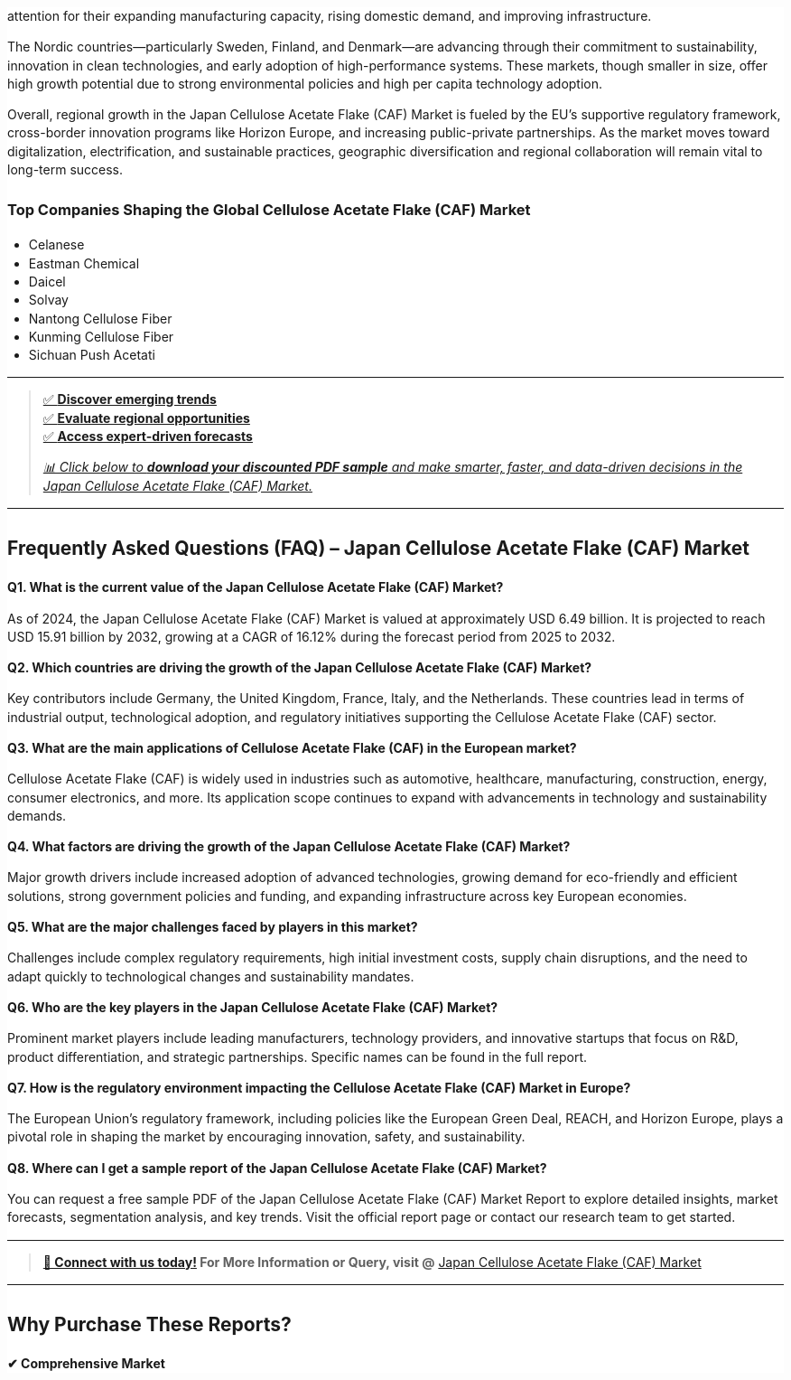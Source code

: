 attention for their expanding manufacturing capacity, rising domestic demand, and improving infrastructure.</p><p>The Nordic countries&mdash;particularly Sweden, Finland, and Denmark&mdash;are advancing through their commitment to sustainability, innovation in clean technologies, and early adoption of high-performance systems. These markets, though smaller in size, offer high growth potential due to strong environmental policies and high per capita technology adoption.</p><p>Overall, regional growth in the Japan Cellulose Acetate Flake (CAF) Market is fueled by the EU&rsquo;s supportive regulatory framework, cross-border innovation programs like Horizon Europe, and increasing public-private partnerships. As the market moves toward digitalization, electrification, and sustainable practices, geographic diversification and regional collaboration will remain vital to long-term success.</p><p><h3>Top Companies Shaping the Global Cellulose Acetate Flake (CAF) Market </h3><ul><li>Celanese</li><li>Eastman Chemical</li><li>Daicel</li><li>Solvay</li><li>Nantong Cellulose Fiber</li><li>Kunming Cellulose Fiber</li><li>Sichuan Push Acetati</li></ul></p><hr /><blockquote><p><a href="https://www.marketresearchintellect.com/ask-for-discount/?rid=1038701&amp;amp;utm_source=Github-JP&amp;amp;utm_medium=019">✅ <strong data-start="617" data-end="645">Discover emerging trends</strong></a><br data-start="645" data-end="648" /><a href="https://www.marketresearchintellect.com/ask-for-discount/?rid=1038701&amp;amp;utm_source=Github-JP&amp;amp;utm_medium=019"> ✅ <strong data-start="650" data-end="685">Evaluate regional opportunities</strong></a><br data-start="685" data-end="688" /><a href="https://www.marketresearchintellect.com/ask-for-discount/?rid=1038701&amp;amp;utm_source=Github-JP&amp;amp;utm_medium=019"> ✅ <strong data-start="690" data-end="724">Access expert-driven forecasts</strong></a></p><p class="" data-start="728" data-end="864"><em><a href="https://www.marketresearchintellect.com/ask-for-discount/?rid=1038701&amp;amp;utm_source=Github-JP&amp;amp;utm_medium=019">📊 Click below to <strong data-start="746" data-end="785">download your discounted PDF sample</strong> and make smarter, faster, and data-driven decisions in the Japan Cellulose Acetate Flake (CAF) Market.</a></em></p></blockquote><hr /><h2>Frequently Asked Questions (FAQ) &ndash; Japan Cellulose Acetate Flake (CAF) Market</h2><p><strong>Q1. What is the current value of the Japan Cellulose Acetate Flake (CAF) Market?</strong></p><p>As of 2024, the Japan Cellulose Acetate Flake (CAF) Market is valued at approximately USD 6.49 billion. It is projected to reach USD 15.91 billion by 2032, growing at a CAGR of 16.12% during the forecast period from 2025 to 2032.</p><p><strong>Q2. Which countries are driving the growth of the Japan Cellulose Acetate Flake (CAF) Market?</strong></p><p>Key contributors include Germany, the United Kingdom, France, Italy, and the Netherlands. These countries lead in terms of industrial output, technological adoption, and regulatory initiatives supporting the Cellulose Acetate Flake (CAF) sector.</p><p><strong>Q3. What are the main applications of Cellulose Acetate Flake (CAF) in the European market?</strong></p><p>Cellulose Acetate Flake (CAF) is widely used in industries such as automotive, healthcare, manufacturing, construction, energy, consumer electronics, and more. Its application scope continues to expand with advancements in technology and sustainability demands.</p><p><strong>Q4. What factors are driving the growth of the Japan Cellulose Acetate Flake (CAF) Market?</strong></p><p>Major growth drivers include increased adoption of advanced technologies, growing demand for eco-friendly and efficient solutions, strong government policies and funding, and expanding infrastructure across key European economies.</p><p><strong>Q5. What are the major challenges faced by players in this market?</strong></p><p>Challenges include complex regulatory requirements, high initial investment costs, supply chain disruptions, and the need to adapt quickly to technological changes and sustainability mandates.</p><p><strong>Q6. Who are the key players in the Japan Cellulose Acetate Flake (CAF) Market?</strong></p><p>Prominent market players include leading manufacturers, technology providers, and innovative startups that focus on R&amp;D, product differentiation, and strategic partnerships. Specific names can be found in the full report.</p><p><strong>Q7. How is the regulatory environment impacting the Cellulose Acetate Flake (CAF) Market in Europe?</strong></p><p>The European Union&rsquo;s regulatory framework, including policies like the European Green Deal, REACH, and Horizon Europe, plays a pivotal role in shaping the market by encouraging innovation, safety, and sustainability.</p><p><strong>Q8. Where can I get a sample report of the Japan Cellulose Acetate Flake (CAF) Market?</strong></p><p>You can request a free sample PDF of the Japan Cellulose Acetate Flake (CAF) Market Report to explore detailed insights, market forecasts, segmentation analysis, and key trends. Visit the official report page or contact our research team to get started.</p><hr /><blockquote><p><span class="font-[700]"><strong><a href="https://www.marketresearchintellect.com/product/cellulose-acetate-flake-caf-market/?utm_source=Linkedin&utm_medium=019">📩 Connect with us today!</a> For More Information or Query, visit&nbsp;@</strong>&nbsp;</span><span class="font-[700]"><a href="https://www.marketresearchintellect.com/product/cellulose-acetate-flake-caf-market/?utm_source=Linkedin&utm_medium=019" target="_blank" data-tracking-control-name="article-ssr-frontend-pulse_little-text-block" data-tracking-will-navigate="" data-test-link="">Japan Cellulose Acetate Flake (CAF) Market</a></span></p></blockquote><hr /><h2>Why Purchase These Reports?</h2><p><strong>✔ Comprehensive Market